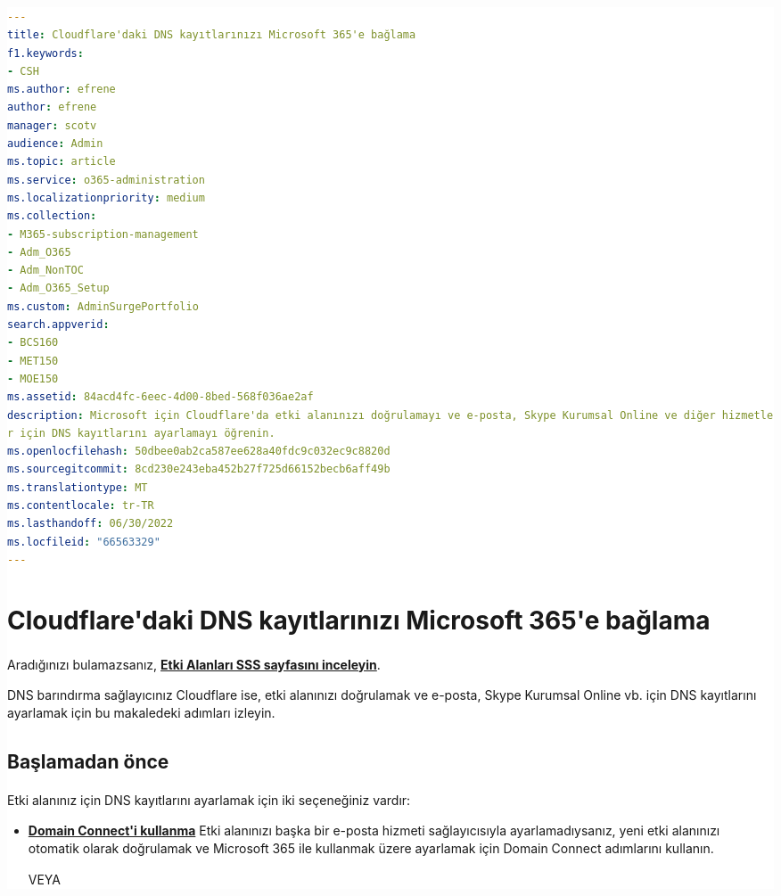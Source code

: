 ```yaml
---
title: Cloudflare'daki DNS kayıtlarınızı Microsoft 365'e bağlama
f1.keywords:
- CSH
ms.author: efrene
author: efrene
manager: scotv
audience: Admin
ms.topic: article
ms.service: o365-administration
ms.localizationpriority: medium
ms.collection:
- M365-subscription-management
- Adm_O365
- Adm_NonTOC
- Adm_O365_Setup
ms.custom: AdminSurgePortfolio
search.appverid:
- BCS160
- MET150
- MOE150
ms.assetid: 84acd4fc-6eec-4d00-8bed-568f036ae2af
description: Microsoft için Cloudflare'da etki alanınızı doğrulamayı ve e-posta, Skype Kurumsal Online ve diğer hizmetler için DNS kayıtlarını ayarlamayı öğrenin.
ms.openlocfilehash: 50dbee0ab2ca587ee628a40fdc9c032ec9c8820d
ms.sourcegitcommit: 8cd230e243eba452b27f725d66152becb6aff49b
ms.translationtype: MT
ms.contentlocale: tr-TR
ms.lasthandoff: 06/30/2022
ms.locfileid: "66563329"
---
```

# <a name="connect-your-dns-records-at-cloudflare-to-microsoft-365"></a>Cloudflare'daki DNS kayıtlarınızı Microsoft 365'e bağlama

 Aradığınızı bulamazsanız, **[Etki Alanları SSS sayfasını inceleyin](../setup/domains-faq.yml)**.

DNS barındırma sağlayıcınız Cloudflare ise, etki alanınızı doğrulamak ve e-posta, Skype Kurumsal Online vb. için DNS kayıtlarını ayarlamak için bu makaledeki adımları izleyin.

## <a name="before-you-begin"></a>Başlamadan önce

Etki alanınız için DNS kayıtlarını ayarlamak için iki seçeneğiniz vardır:

- [**Domain Connect'i kullanma**](#use-domain-connect-to-verify-and-set-up-your-domain) Etki alanınızı başka bir e-posta hizmeti sağlayıcısıyla ayarlamadıysanız, yeni etki alanınızı otomatik olarak doğrulamak ve Microsoft 365 ile kullanmak üzere ayarlamak için Domain Connect adımlarını kullanın.

    VEYA

